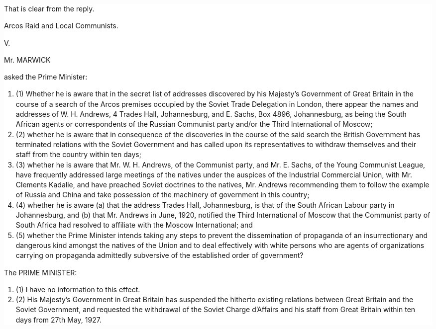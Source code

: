 <p>That is clear from the reply.</p>

</answer>

</oralStatements>

<oralStatements>

<heading>Arcos Raid and Local Communists.</heading>

<question by="#marwick" to="#prime_minister">

<num>V.</num>

<from>Mr. MARWICK</from>

<p>asked the Prime Minister:</p>

<ol>

<li>(1) Whether he is aware that in the secret list of addresses discovered by his Majesty&#x2019;s Government of Great Britain in the course of a search of the Arcos premises occupied by the Soviet Trade Delegation in London, there appear the names and addresses of W. H. Andrews, 4 Trades Hall, Johannesburg, and E. Sachs, Box 4896, Johannesburg, as being the South African agents or correspondents of the Russian Communist party and/or the Third International of Moscow;</li>

<li>(2) whether he is aware that in consequence of the discoveries in the course of the said search the British Government has terminated relations with the Soviet Government and has called upon its representatives to withdraw themselves and their staff from the country within ten days;</li>

<li>(3) whether he is aware that Mr. W. H. Andrews, of the Communist party, and Mr. E. Sachs, of the Young Communist League, have frequently addressed large meetings of the natives under the auspices of the Industrial Commercial Union, with Mr. Clements Kadalie, and have preached Soviet doctrines to the natives, Mr. Andrews recommending them to follow the example of Russia and China and take possession of the machinery of government in this country;</li>

<li>(4) whether he is aware (a) that the address Trades Hall, Johannesburg, is that of the South African Labour party in Johannesburg, and (b) that Mr. Andrews in June, 1920, notified the Third International of Moscow that the Communist party of South Africa had resolved to affiliate with the Moscow International; and</li>

<li>(5) whether the Prime Minister intends taking any steps to prevent the dissemination of propaganda of an insurrectionary and dangerous kind amongst the natives of the Union and to deal effectively with white persons who are agents of organizations carrying on propaganda admittedly subversive of the established order of government?</li>

</ol>

</question>

<answer by="#prime_minister" to="#marwick">

<from>The PRIME MINISTER:</from>

<ol>

<li>(1) I have no information to this effect.</li>

<li>(2) His Majesty&#x2019;s Government in Great Britain has suspended the hitherto existing relations between Great Britain and the Soviet Government, and requested the withdrawal of the Soviet Charge d&#x2019;Affairs and his staff from Great Britain within ten days from 27th May, 1927.</li>
